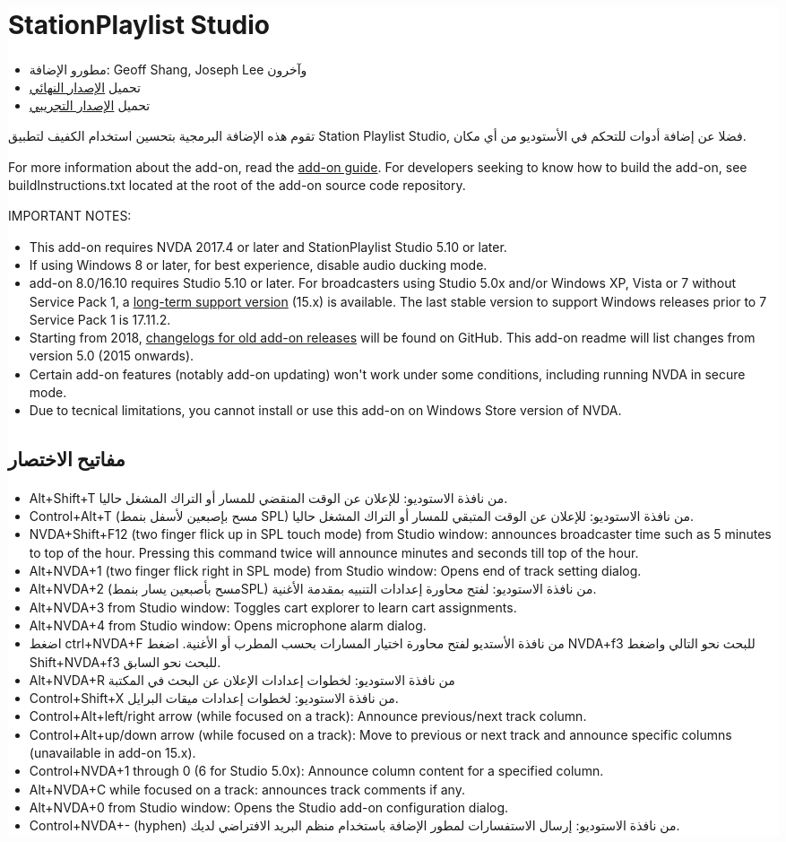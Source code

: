 # StationPlaylist Studio #

* مطورو الإضافة: Geoff Shang, Joseph Lee وآخرون
* تحميل [الإصدار النهائي][1]
* تحميل [الإصدار التجريبي][2]

تقوم هذه الإضافة البرمجية بتحسين استخدام الكفيف لتطبيق Station Playlist
Studio, فضلا عن إضافة أدوات للتحكم في الأستوديو من أي مكان.

For more information about the add-on, read the [add-on guide][4]. For
developers seeking to know how to build the add-on, see
buildInstructions.txt located at the root of the add-on source code
repository.

IMPORTANT NOTES:

* This add-on requires NVDA 2017.4 or later and StationPlaylist Studio 5.10
  or later.
* If using Windows 8 or later, for best experience, disable audio ducking
  mode.
* add-on 8.0/16.10 requires Studio 5.10 or later. For broadcasters using
  Studio 5.0x and/or Windows XP, Vista or 7 without Service Pack 1, a
  [long-term support version][3] (15.x) is available. The last stable
  version to support Windows releases prior to 7 Service Pack 1 is 17.11.2.
* Starting from 2018, [changelogs for old add-on releases][5] will be found
  on GitHub. This add-on readme will list changes from version 5.0 (2015
  onwards).
* Certain add-on features (notably add-on updating) won't work under some
  conditions, including running NVDA in secure mode.
* Due to tecnical limitations, you cannot install or use this add-on on
  Windows Store version of NVDA.

## مفاتيح الاختصار

* Alt+Shift+T من نافذة الاستوديو: للإعلان عن الوقت المنقضي للمسار أو التراك
  المشغل حاليا.
* Control+Alt+T (مسح بإصبعين لأسفل بنمط SPL) من نافذة الاستوديو: للإعلان عن
  الوقت المتبقي للمسار أو التراك المشغل حاليا.
* NVDA+Shift+F12 (two finger flick up in SPL touch mode) from Studio window:
  announces broadcaster time such as 5 minutes to top of the hour. Pressing
  this command twice will announce minutes and seconds till top of the hour.
* Alt+NVDA+1 (two finger flick right in SPL mode) from Studio window: Opens
  end of track setting dialog.
* Alt+NVDA+2 (مسح بأصبعين يسار بنمطSPL) من نافذة الاستوديو: لفتح محاورة
  إعدادات التنبيه بمقدمة الأغنية.
* Alt+NVDA+3 from Studio window: Toggles cart explorer to learn cart
  assignments.
* Alt+NVDA+4 from Studio window: Opens microphone alarm dialog.
* اضغط ctrl+NVDA+F من نافذة الأستديو لفتح محاورة اختيار المسارات بحسب المطرب
  أو الأغنية. اضغط NVDA+f3 للبحث نحو التالي واضغط Shift+NVDA+f3 للبحث نحو
  السابق. 
* Alt+NVDA+R من نافذة الاستوديو: لخطوات إعدادات الإعلان عن البحث في المكتبة
* Control+Shift+X من نافذة الاستوديو: لخطوات إعدادات ميقات البرايل.
* Control+Alt+left/right arrow (while focused on a track): Announce
  previous/next track column.
* Control+Alt+up/down arrow (while focused on a track): Move to previous or
  next track and announce specific columns (unavailable in add-on 15.x).
* Control+NVDA+1 through 0 (6 for Studio 5.0x): Announce column content for
  a specified column.
* Alt+NVDA+C while focused on a track: announces track comments if any.
* Alt+NVDA+0 from Studio window: Opens the Studio add-on configuration
  dialog.
* Control+NVDA+- (hyphen) من نافذة الاستوديو: إرسال الاستفسارات لمطور
  الإضافة باستخدام منظم البريد الافتراضي لديك.

[1]: https://addons.nvda-project.org/files/get.php?file=spl
[2]: https://addons.nvda-project.org/files/get.php?file=spl-dev
[3]: http://www.josephsl.net/files/nvdaaddons/getupdate.php?file=spl-lts16
[4]: https://github.com/josephsl/stationplaylist/wiki/SPLAddonGuide
[5]: https://github.com/josephsl/stationplaylist/wiki/splchangelog